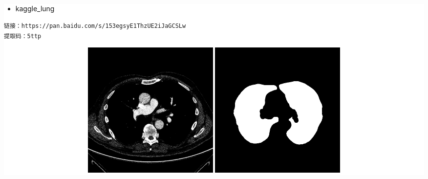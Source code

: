 - kaggle_lung

```
链接：https://pan.baidu.com/s/153egsyE1ThzUE2iJaGCSLw 
提取码：5ttp 
```

<center>     
    <img height="256" width="256" src=".\readme_imgs\kaggle_lung_example.png">
    <img height="256" width="256" src=".\readme_imgs\kaggle_lung_example_mask.png">
</center>
